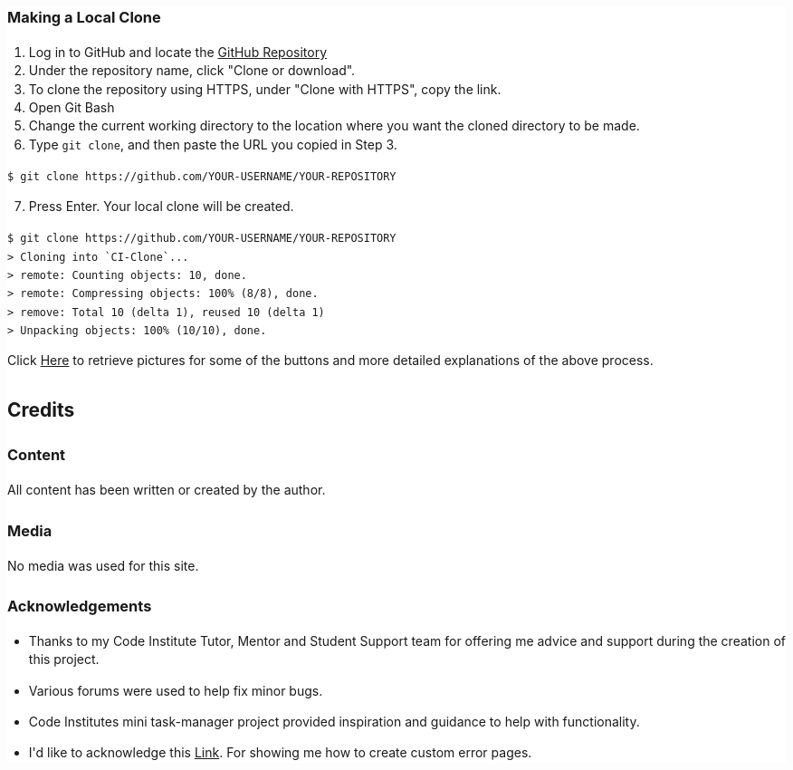 ### Making a Local Clone

1. Log in to GitHub and locate the [GitHub Repository](https://github.com/)
2. Under the repository name, click "Clone or download".
3. To clone the repository using HTTPS, under "Clone with HTTPS", copy the link.
4. Open Git Bash
5. Change the current working directory to the location where you want the cloned directory to be made.
6. Type `git clone`, and then paste the URL you copied in Step 3.

```
$ git clone https://github.com/YOUR-USERNAME/YOUR-REPOSITORY
```

7. Press Enter. Your local clone will be created.

```
$ git clone https://github.com/YOUR-USERNAME/YOUR-REPOSITORY
> Cloning into `CI-Clone`...
> remote: Counting objects: 10, done.
> remote: Compressing objects: 100% (8/8), done.
> remove: Total 10 (delta 1), reused 10 (delta 1)
> Unpacking objects: 100% (10/10), done.
```

Click [Here](https://help.github.com/en/github/creating-cloning-and-archiving-repositories/cloning-a-repository#cloning-a-repository-to-github-desktop) to retrieve pictures for some of the buttons and more detailed explanations of the above process.

## Credits

### Content

All content has been written or created by the author.

### Media

No media was used for this site.

### Acknowledgements

* Thanks to my Code Institute Tutor, Mentor and Student Support team for offering me advice and support
during the creation of this project.

* Various forums were used to help fix minor bugs. 

* Code Institutes mini task-manager project provided inspiration and guidance to help with functionality.

* I'd like to acknowledge this [Link](https://flask.palletsprojects.com/en/1.1.x/patterns/errorpages/).
    For showing me how to create custom error pages.

